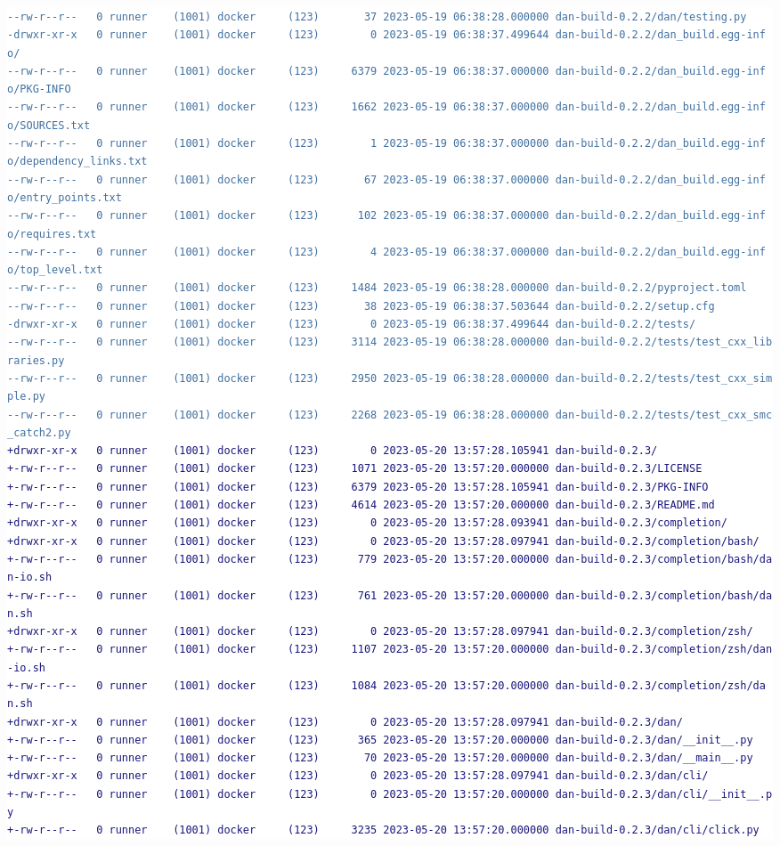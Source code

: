 ```diff
--rw-r--r--   0 runner    (1001) docker     (123)       37 2023-05-19 06:38:28.000000 dan-build-0.2.2/dan/testing.py
-drwxr-xr-x   0 runner    (1001) docker     (123)        0 2023-05-19 06:38:37.499644 dan-build-0.2.2/dan_build.egg-info/
--rw-r--r--   0 runner    (1001) docker     (123)     6379 2023-05-19 06:38:37.000000 dan-build-0.2.2/dan_build.egg-info/PKG-INFO
--rw-r--r--   0 runner    (1001) docker     (123)     1662 2023-05-19 06:38:37.000000 dan-build-0.2.2/dan_build.egg-info/SOURCES.txt
--rw-r--r--   0 runner    (1001) docker     (123)        1 2023-05-19 06:38:37.000000 dan-build-0.2.2/dan_build.egg-info/dependency_links.txt
--rw-r--r--   0 runner    (1001) docker     (123)       67 2023-05-19 06:38:37.000000 dan-build-0.2.2/dan_build.egg-info/entry_points.txt
--rw-r--r--   0 runner    (1001) docker     (123)      102 2023-05-19 06:38:37.000000 dan-build-0.2.2/dan_build.egg-info/requires.txt
--rw-r--r--   0 runner    (1001) docker     (123)        4 2023-05-19 06:38:37.000000 dan-build-0.2.2/dan_build.egg-info/top_level.txt
--rw-r--r--   0 runner    (1001) docker     (123)     1484 2023-05-19 06:38:28.000000 dan-build-0.2.2/pyproject.toml
--rw-r--r--   0 runner    (1001) docker     (123)       38 2023-05-19 06:38:37.503644 dan-build-0.2.2/setup.cfg
-drwxr-xr-x   0 runner    (1001) docker     (123)        0 2023-05-19 06:38:37.499644 dan-build-0.2.2/tests/
--rw-r--r--   0 runner    (1001) docker     (123)     3114 2023-05-19 06:38:28.000000 dan-build-0.2.2/tests/test_cxx_libraries.py
--rw-r--r--   0 runner    (1001) docker     (123)     2950 2023-05-19 06:38:28.000000 dan-build-0.2.2/tests/test_cxx_simple.py
--rw-r--r--   0 runner    (1001) docker     (123)     2268 2023-05-19 06:38:28.000000 dan-build-0.2.2/tests/test_cxx_smc_catch2.py
+drwxr-xr-x   0 runner    (1001) docker     (123)        0 2023-05-20 13:57:28.105941 dan-build-0.2.3/
+-rw-r--r--   0 runner    (1001) docker     (123)     1071 2023-05-20 13:57:20.000000 dan-build-0.2.3/LICENSE
+-rw-r--r--   0 runner    (1001) docker     (123)     6379 2023-05-20 13:57:28.105941 dan-build-0.2.3/PKG-INFO
+-rw-r--r--   0 runner    (1001) docker     (123)     4614 2023-05-20 13:57:20.000000 dan-build-0.2.3/README.md
+drwxr-xr-x   0 runner    (1001) docker     (123)        0 2023-05-20 13:57:28.093941 dan-build-0.2.3/completion/
+drwxr-xr-x   0 runner    (1001) docker     (123)        0 2023-05-20 13:57:28.097941 dan-build-0.2.3/completion/bash/
+-rw-r--r--   0 runner    (1001) docker     (123)      779 2023-05-20 13:57:20.000000 dan-build-0.2.3/completion/bash/dan-io.sh
+-rw-r--r--   0 runner    (1001) docker     (123)      761 2023-05-20 13:57:20.000000 dan-build-0.2.3/completion/bash/dan.sh
+drwxr-xr-x   0 runner    (1001) docker     (123)        0 2023-05-20 13:57:28.097941 dan-build-0.2.3/completion/zsh/
+-rw-r--r--   0 runner    (1001) docker     (123)     1107 2023-05-20 13:57:20.000000 dan-build-0.2.3/completion/zsh/dan-io.sh
+-rw-r--r--   0 runner    (1001) docker     (123)     1084 2023-05-20 13:57:20.000000 dan-build-0.2.3/completion/zsh/dan.sh
+drwxr-xr-x   0 runner    (1001) docker     (123)        0 2023-05-20 13:57:28.097941 dan-build-0.2.3/dan/
+-rw-r--r--   0 runner    (1001) docker     (123)      365 2023-05-20 13:57:20.000000 dan-build-0.2.3/dan/__init__.py
+-rw-r--r--   0 runner    (1001) docker     (123)       70 2023-05-20 13:57:20.000000 dan-build-0.2.3/dan/__main__.py
+drwxr-xr-x   0 runner    (1001) docker     (123)        0 2023-05-20 13:57:28.097941 dan-build-0.2.3/dan/cli/
+-rw-r--r--   0 runner    (1001) docker     (123)        0 2023-05-20 13:57:20.000000 dan-build-0.2.3/dan/cli/__init__.py
+-rw-r--r--   0 runner    (1001) docker     (123)     3235 2023-05-20 13:57:20.000000 dan-build-0.2.3/dan/cli/click.py
```